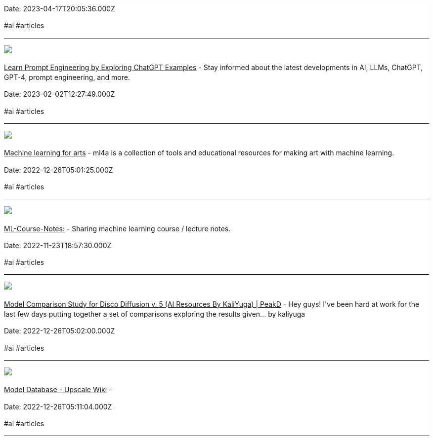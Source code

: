 Date: 2023-04-17T20:05:36.000Z

#ai #articles

---

![](https://www.emergentmind.com/assets/og_image_thumbnail-e1ce38bcb66cd754d542b46730ec1582fa55365155424377b8940619722d7682.jpg)

[Learn Prompt Engineering by Exploring ChatGPT Examples](https://www.emergentmind.com) - Stay informed about the latest developments in AI, LLMs, ChatGPT, GPT-4, prompt engineering, and more.

Date: 2023-02-02T12:27:49.000Z

#ai #articles

---

![](https://ml4a.net/images/favicon/ml4a_400x400.jpg)

[Machine learning for arts](https://ml4a.net) - ml4a is a collection of tools and educational resources for making art with machine learning.

Date: 2022-12-26T05:01:25.000Z

#ai #articles

---

![](https://opengraph.githubassets.com/f59005bc91bc38ff8dfd5a6a2c38f8fb8e2021704c0a75a90510f67b441f3fa0/dair-ai/ML-Course-Notes)

[ML-Course-Notes:](https://github.com/dair-ai/ml-course-notes) - Sharing machine learning course / lecture notes.

Date: 2022-11-23T18:57:30.000Z

#ai #articles

---

![](https://images.hive.blog/1200x630/https://files.peakd.com/file/peakd-hive/kaliyuga/23tH634Tm9MqfNSHBKHVLLhQA3Uio7g9YEAnunhQqmECVqVJMjqaUe7bUx6Tpxjk8Pnzy.jpg)

[Model Comparison Study for Disco Diffusion v. 5 (AI Resources By KaliYuga) | PeakD](https://peakd.com/@kaliyuga/model-comparison-study-for-disco-diffusion-v-5-ai-resources-by-kaliyuga) - Hey guys! I've been hard at work for the last few days putting together a set of comparisons exploring the results given... by kaliyuga

Date: 2022-12-26T05:02:00.000Z

#ai #articles

---

![](https://rdl.ink/render/https%3A%2F%2Fupscale.wiki%2Fwiki%2FModel_Database)

[Model Database - Upscale Wiki](https://upscale.wiki/wiki/Model_Database) - 

Date: 2022-12-26T05:11:04.000Z

#ai #articles

---